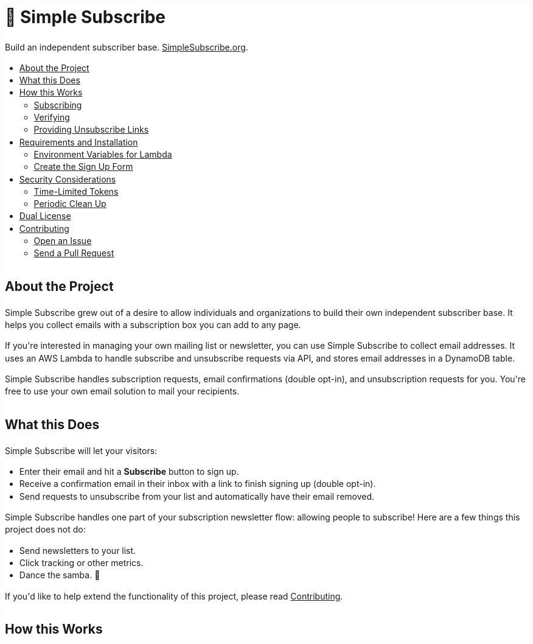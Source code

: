 # 💌 Simple Subscribe

Build an independent subscriber base. [SimpleSubscribe.org](https://simplesubscribe.org/).

- [About the Project](#about-the-project)
- [What this Does](#what-this-does)
- [How this Works](#how-this-works)
  - [Subscribing](#subscribing)
  - [Verifying](#verifying)
  - [Providing Unsubscribe Links](#providing-unsubscribe-links)
- [Requirements and Installation](#requirements-and-installation)
  - [Environment Variables for Lambda](#environment-variables-for-lambda)
  - [Create the Sign Up Form](#create-the-sign-up-form)
- [Security Considerations](#security-considerations)
  - [Time-Limited Tokens](#time-limited-tokens)
  - [Periodic Clean Up](#periodic-clean-up)
- [Dual License](#dual-license)
- [Contributing](#contributing)
  - [Open an Issue](#open-an-issue)
  - [Send a Pull Request](#send-a-pull-request)

## About the Project

Simple Subscribe grew out of a desire to allow individuals and organizations to build their own independent subscriber base. It helps you collect emails with a subscription box you can add to any page.

If you're interested in managing your own mailing list or newsletter, you can use Simple Subscribe to collect email addresses. It uses an AWS Lambda to handle subscribe and unsubscribe requests via API, and stores email addresses in a DynamoDB table.

Simple Subscribe handles subscription requests, email confirmations (double opt-in), and unsubscription requests for you. You're free to use your own email solution to mail your recipients.

## What this Does

Simple Subscribe will let your visitors:

- Enter their email and hit a **Subscribe** button to sign up.
- Receive a confirmation email in their inbox with a link to finish signing up (double opt-in).
- Send requests to unsubscribe from your list and automatically have their email removed.

Simple Subscribe handles one part of your subscription newsletter flow: allowing people to subscribe! Here are a few things this project does not do:

- Send newsletters to your list.
- Click tracking or other metrics.
- Dance the samba. 💃

If you'd like to help extend the functionality of this project, please read [Contributing](#contributing).

## How this Works
